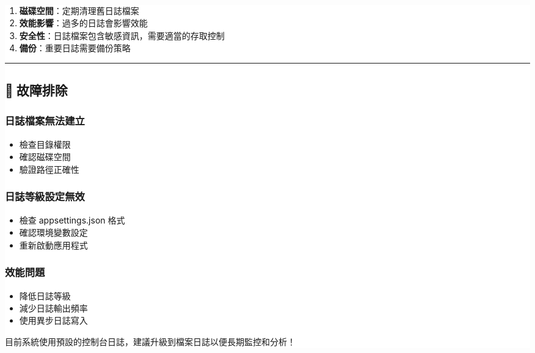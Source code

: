 1. **磁碟空間**：定期清理舊日誌檔案
2. **效能影響**：過多的日誌會影響效能
3. **安全性**：日誌檔案包含敏感資訊，需要適當的存取控制
4. **備份**：重要日誌需要備份策略

---

## 🔧 故障排除

### 日誌檔案無法建立
- 檢查目錄權限
- 確認磁碟空間
- 驗證路徑正確性

### 日誌等級設定無效
- 檢查 appsettings.json 格式
- 確認環境變數設定
- 重新啟動應用程式

### 效能問題
- 降低日誌等級
- 減少日誌輸出頻率
- 使用異步日誌寫入

目前系統使用預設的控制台日誌，建議升級到檔案日誌以便長期監控和分析！ 